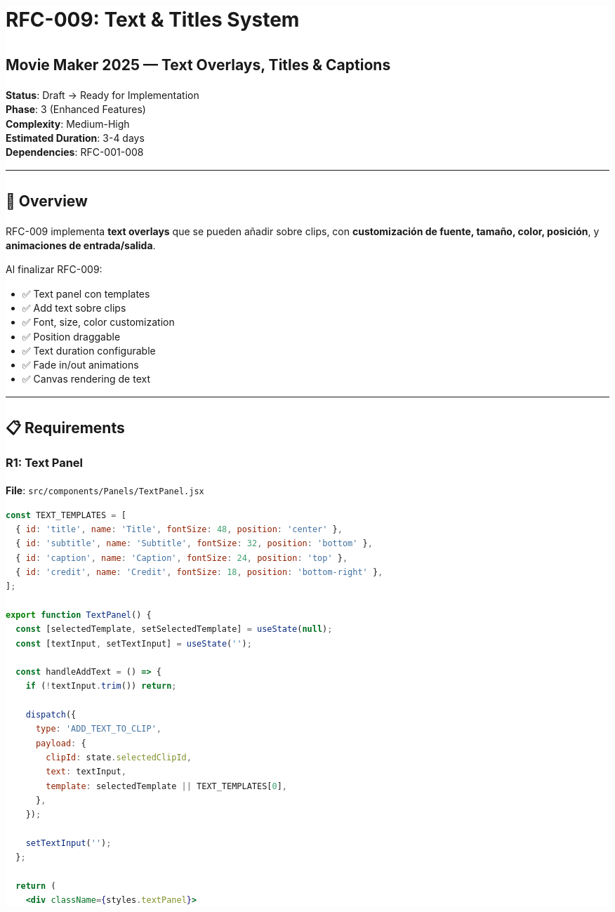 # RFC-009: Text & Titles System
## Movie Maker 2025 — Text Overlays, Titles & Captions

**Status**: Draft → Ready for Implementation  
**Phase**: 3 (Enhanced Features)  
**Complexity**: Medium-High  
**Estimated Duration**: 3-4 days  
**Dependencies**: RFC-001-008  

---

## 🎯 Overview

RFC-009 implementa **text overlays** que se pueden añadir sobre clips, con **customización de fuente, tamaño, color, posición**, y **animaciones de entrada/salida**.

Al finalizar RFC-009:
- ✅ Text panel con templates
- ✅ Add text sobre clips
- ✅ Font, size, color customization
- ✅ Position draggable
- ✅ Text duration configurable
- ✅ Fade in/out animations
- ✅ Canvas rendering de text

---

## 📋 Requirements

### R1: Text Panel

**File**: `src/components/Panels/TextPanel.jsx`

```jsx
const TEXT_TEMPLATES = [
  { id: 'title', name: 'Title', fontSize: 48, position: 'center' },
  { id: 'subtitle', name: 'Subtitle', fontSize: 32, position: 'bottom' },
  { id: 'caption', name: 'Caption', fontSize: 24, position: 'top' },
  { id: 'credit', name: 'Credit', fontSize: 18, position: 'bottom-right' },
];

export function TextPanel() {
  const [selectedTemplate, setSelectedTemplate] = useState(null);
  const [textInput, setTextInput] = useState('');

  const handleAddText = () => {
    if (!textInput.trim()) return;
    
    dispatch({
      type: 'ADD_TEXT_TO_CLIP',
      payload: {
        clipId: state.selectedClipId,
        text: textInput,
        template: selectedTemplate || TEXT_TEMPLATES[0],
      },
    });
    
    setTextInput('');
  };

  return (
    <div className={styles.textPanel}>
```